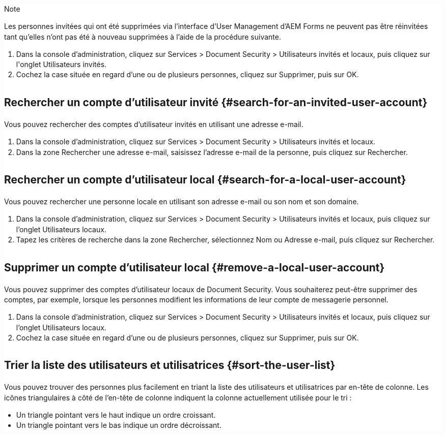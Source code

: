 >[!NOTE]
>
>Les personnes invitées qui ont été supprimées via l’interface d’User Management d’AEM Forms ne peuvent pas être réinvitées tant qu’elles n’ont pas été à nouveau supprimées à l’aide de la procédure suivante.

1. Dans la console d’administration, cliquez sur Services > Document Security > Utilisateurs invités et locaux, puis cliquez sur l&#39;onglet Utilisateurs invités.
1. Cochez la case située en regard d’une ou de plusieurs personnes, cliquez sur Supprimer, puis sur OK.

## Rechercher un compte d’utilisateur invité {#search-for-an-invited-user-account}

Vous pouvez rechercher des comptes d’utilisateur invités en utilisant une adresse e-mail.

1. Dans la console d’administration, cliquez sur Services > Document Security > Utilisateurs invités et locaux.
1. Dans la zone Rechercher une adresse e-mail, saisissez l’adresse e-mail de la personne, puis cliquez sur Rechercher.

## Rechercher un compte d’utilisateur local {#search-for-a-local-user-account}

Vous pouvez rechercher une personne locale en utilisant son adresse e-mail ou son nom et son domaine.

1. Dans la console d’administration, cliquez sur Services > Document Security > Utilisateurs invités et locaux, puis cliquez sur l’onglet Utilisateurs locaux.
1. Tapez les critères de recherche dans la zone Rechercher, sélectionnez Nom ou Adresse e-mail, puis cliquez sur Rechercher.

## Supprimer un compte d’utilisateur local {#remove-a-local-user-account}

Vous pouvez supprimer des comptes d’utilisateur locaux de Document Security. Vous souhaiterez peut-être supprimer des comptes, par exemple, lorsque les personnes modifient les informations de leur compte de messagerie personnel.

1. Dans la console d’administration, cliquez sur Services > Document Security > Utilisateurs invités et locaux, puis cliquez sur l’onglet Utilisateurs locaux.
1. Cochez la case située en regard d’une ou de plusieurs personnes, cliquez sur Supprimer, puis sur OK.

## Trier la liste des utilisateurs et utilisatrices {#sort-the-user-list}

Vous pouvez trouver des personnes plus facilement en triant la liste des utilisateurs et utilisatrices par en-tête de colonne. Les icônes triangulaires à côté de l’en-tête de colonne indiquent la colonne actuellement utilisée pour le tri :

* Un triangle pointant vers le haut indique un ordre croissant.
* Un triangle pointant vers le bas indique un ordre décroissant.
